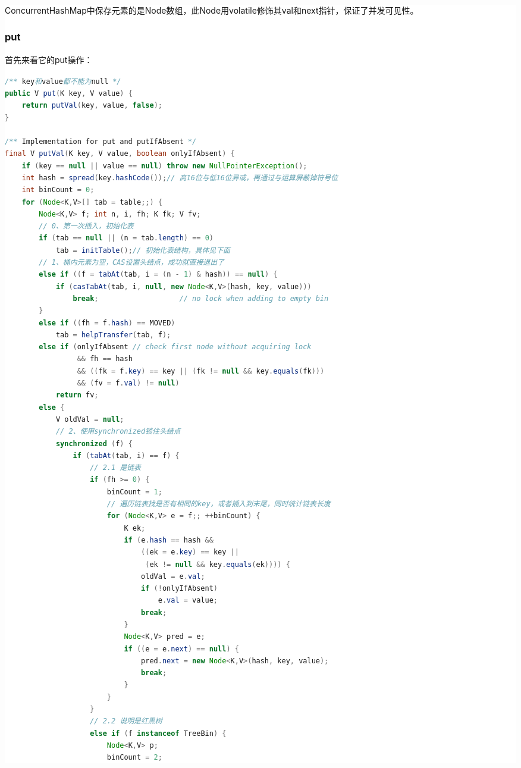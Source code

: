 ConcurrentHashMap中保存元素的是Node数组，此Node用volatile修饰其val和next指针，保证了并发可见性。

### put

首先来看它的put操作：

```java
/** key和value都不能为null */
public V put(K key, V value) {
    return putVal(key, value, false);
}

/** Implementation for put and putIfAbsent */
final V putVal(K key, V value, boolean onlyIfAbsent) {
    if (key == null || value == null) throw new NullPointerException();
    int hash = spread(key.hashCode());// 高16位与低16位异或，再通过与运算屏蔽掉符号位
    int binCount = 0;
    for (Node<K,V>[] tab = table;;) {
        Node<K,V> f; int n, i, fh; K fk; V fv;
        // 0、第一次插入，初始化表
        if (tab == null || (n = tab.length) == 0)
            tab = initTable();// 初始化表结构，具体见下面
        // 1、桶内元素为空，CAS设置头结点，成功就直接退出了
        else if ((f = tabAt(tab, i = (n - 1) & hash)) == null) {
            if (casTabAt(tab, i, null, new Node<K,V>(hash, key, value)))
                break;                   // no lock when adding to empty bin
        }
        else if ((fh = f.hash) == MOVED)
            tab = helpTransfer(tab, f);
        else if (onlyIfAbsent // check first node without acquiring lock
                 && fh == hash
                 && ((fk = f.key) == key || (fk != null && key.equals(fk)))
                 && (fv = f.val) != null)
            return fv;
        else {
            V oldVal = null;
            // 2、使用synchronized锁住头结点
            synchronized (f) {
                if (tabAt(tab, i) == f) {
                    // 2.1 是链表
                    if (fh >= 0) {
                        binCount = 1;
                        // 遍历链表找是否有相同的key，或者插入到末尾，同时统计链表长度
                        for (Node<K,V> e = f;; ++binCount) {
                            K ek;
                            if (e.hash == hash &&
                                ((ek = e.key) == key ||
                                 (ek != null && key.equals(ek)))) {
                                oldVal = e.val;
                                if (!onlyIfAbsent)
                                    e.val = value;
                                break;
                            }
                            Node<K,V> pred = e;
                            if ((e = e.next) == null) {
                                pred.next = new Node<K,V>(hash, key, value);
                                break;
                            }
                        }
                    }
                    // 2.2 说明是红黑树
                    else if (f instanceof TreeBin) {
                        Node<K,V> p;
                        binCount = 2;
```